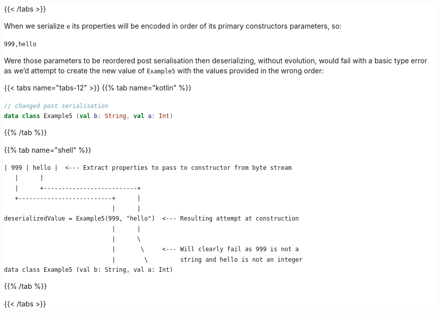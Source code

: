 {{< /tabs >}}

When we serialize `e` its properties will be encoded in order of its primary constructors parameters, so:

`999,hello`

Were those parameters to be reordered post serialisation then deserializing, without evolution, would fail with a basic
type error as we’d attempt to create the new value of `Example5` with the values provided in the wrong order:

{{< tabs name="tabs-12" >}}
{{% tab name="kotlin" %}}
```kotlin
// changed post serialisation
data class Example5 (val b: String, val a: Int)
```
{{% /tab %}}

{{% tab name="shell" %}}
```shell
| 999 | hello |  <--- Extract properties to pass to constructor from byte stream
   |      |
   |      +--------------------------+
   +--------------------------+      |
                              |      |
deserializedValue = Example5(999, "hello")  <--- Resulting attempt at construction
                              |      |
                              |      \
                              |       \     <--- Will clearly fail as 999 is not a
                              |        \         string and hello is not an integer
data class Example5 (val b: String, val a: Int)
```
{{% /tab %}}

{{< /tabs >}}

